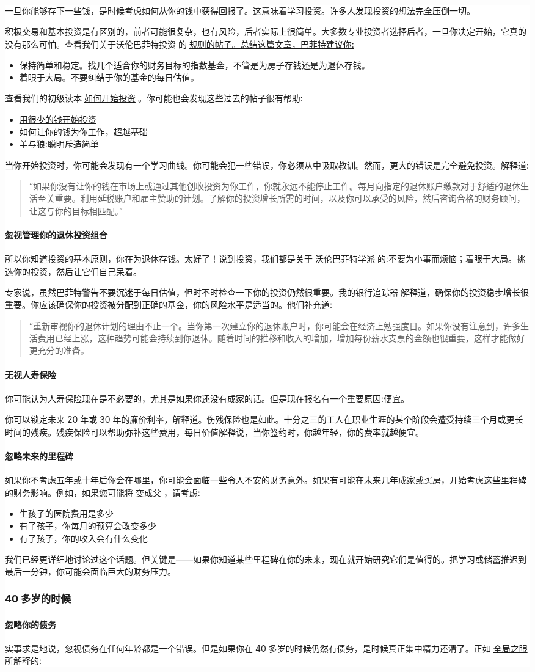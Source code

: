 一旦你能够存下一些钱，是时候考虑如何从你的钱中获得回报了。这意味着学习投资。许多人发现投资的想法完全压倒一切。

积极交易和基本投资是有区别的，前者可能很复杂，也有风险，后者实际上很简单。大多数专业投资者选择后者，一旦你决定开始，它真的没有那么可怕。查看我们关于沃伦巴菲特投资 的 [规则的帖子。总结这篇文章，巴菲特建议你:](https://lifehacker.com/follow-warren-buffetts-rules-to-get-started-with-inves-1540053841)

*   保持简单和稳定。找几个适合你的财务目标的指数基金，不管是为房子存钱还是为退休存钱。
*   着眼于大局。不要纠结于你的基金的每日估值。

查看我们的初级读本 [如何开始投资](http://lifehacker.com/how-can-i-get-started-investing-in-the-stock-market-1376782232) 。你可能也会发现这些过去的帖子很有帮助:

*   [用很少的钱开始投资](http://lifehacker.com/get-started-investing-with-very-little-money-5910446)
*   [如何让你的钱为你工作，超越基础](http://lifehacker.com/how-to-put-your-money-to-work-for-you-beyond-the-basic-5914208)
*   [羊与狼:聪明斥造简单](http://lifehacker.com/the-sheep-and-the-wolves-smart-investing-made-simple-1522789629)

当你开始投资时，你可能会发现有一个学习曲线。你可能会犯一些错误，你必须从中吸取教训。然而，更大的错误是完全避免投资。解释道:

> “如果你没有让你的钱在市场上或通过其他创收投资为你工作，你就永远不能停止工作。每月向指定的退休账户缴款对于舒适的退休生活至关重要。利用延税账户和雇主赞助的计划。了解你的投资增长所需的时间，以及你可以承受的风险，然后咨询合格的财务顾问，让这与你的目标相匹配。”

#### 忽视管理你的退休投资组合

所以你知道投资的基本原则，你在为退休存钱。太好了！说到投资，我们都是关于 [沃伦巴菲特学派](https://lifehacker.com/follow-warren-buffetts-rules-to-get-started-with-inves-1540053841) 的:不要为小事而烦恼；着眼于大局。挑选你的投资，然后让它们自己呆着。

专家说，虽然巴菲特警告不要沉迷于每日估值，但时不时检查一下你的投资仍然很重要。我的银行追踪器 解释道，确保你的投资稳步增长很重要。你应该确保你的投资被分配到正确的基金，你的风险水平是适当的。他们补充道:

> “重新审视你的退休计划的理由不止一个。当你第一次建立你的退休账户时，你可能会在经济上勉强度日。如果你没有注意到，许多生活费用已经上涨，这种趋势可能会持续到你退休。随着时间的推移和收入的增加，增加每份薪水支票的金额也很重要，这样才能做好更充分的准备。

#### 无视人寿保险

你可能认为人寿保险现在是不必要的，尤其是如果你还没有成家的话。但是现在报名有一个重要原因:便宜。

你可以锁定未来 20 年或 30 年的廉价利率，解释道。伤残保险也是如此。十分之三的工人在职业生涯的某个阶段会遭受持续三个月或更长时间的残疾。残疾保险可以帮助弥补这些费用，每日价值解释说，当你签约时，你越年轻，你的费率就越便宜。

#### 忽略未来的里程碑

如果你不考虑五年或十年后你会在哪里，你可能会面临一些令人不安的财务意外。如果有可能在未来几年成家或买房，开始考虑这些里程碑的财务影响。例如，如果您可能将 [变成父](https://lifehacker.com/how-to-financially-prepare-for-parenthood-1574759509) ，请考虑:

*   生孩子的医院费用是多少
*   有了孩子，你每月的预算会改变多少
*   有了孩子，你的收入会有什么变化

我们已经更详细地讨论过这个话题。但关键是——如果你知道某些里程碑在你的未来，现在就开始研究它们是值得的。把学习或储蓄推迟到最后一分钟，你可能会面临巨大的财务压力。

### 40 多岁的时候

#### 忽略你的债务

实事求是地说，忽视债务在任何年龄都是一个错误。但是如果你在 40 多岁的时候仍然有债务，是时候真正集中精力还清了。正如 [全局之眼](http://www.globaleye.com/5-money-mistakes-over-40s-must-not-make/) 所解释的:
